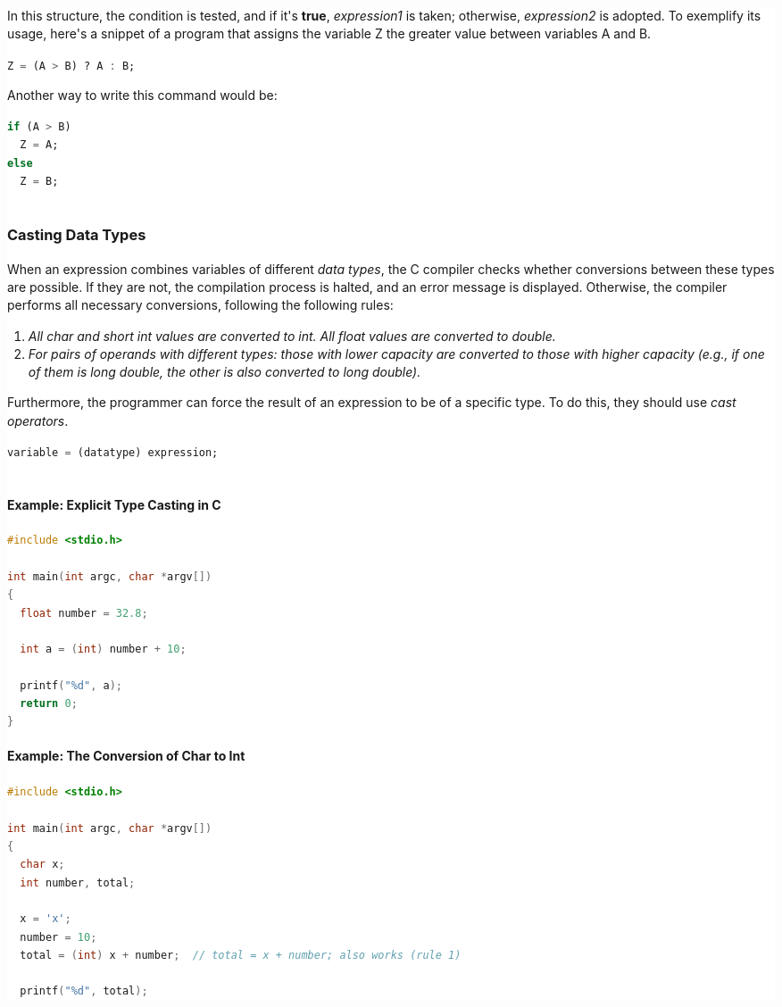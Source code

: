 In this structure, the condition is tested, and if it's **true**, *expression1* is taken; otherwise, *expression2* is adopted. To exemplify its usage, here's a snippet of a program that assigns the variable Z the greater value between variables A and B.

```julia
Z = (A > B) ? A : B;
```

Another way to write this command would be:

```julia
if (A > B)
  Z = A;
else
  Z = B;
```

#

### Casting Data Types 

When an expression combines variables of different *data types*, the C compiler checks whether conversions between these types are possible. If they are not, the compilation process is halted, and an error message is displayed. Otherwise, the compiler performs all necessary conversions, following the following rules:

1. *All *char* and *short int* values are converted to *int*. All *float* values are converted to *double*.*
2. *For pairs of operands with different types: those with *lower capacity* are converted to those with *higher capacity* (e.g., if one of them is *long double*, the other is also converted to *long double*).*

Furthermore, the programmer can force the result of an expression to be of a specific type. To do this, they should use *cast operators*.

```julia
variable = (datatype) expression;
```
#

#### Example: Explicit Type Casting in C
```c
#include <stdio.h>

int main(int argc, char *argv[])
{
  float number = 32.8;

  int a = (int) number + 10;

  printf("%d", a);
  return 0;
}
```

#### Example: The Conversion of Char to Int
```c
#include <stdio.h>

int main(int argc, char *argv[])
{
  char x;
  int number, total;

  x = 'x';
  number = 10;
  total = (int) x + number;  // total = x + number; also works (rule 1)
  
  printf("%d", total);
```